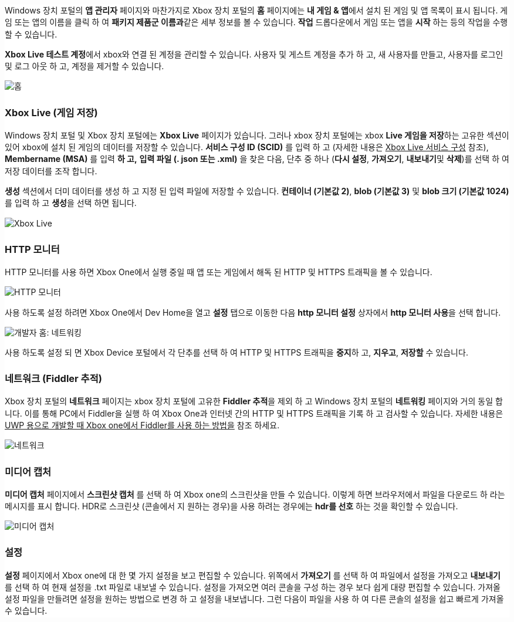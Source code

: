 Windows 장치 포털의 **앱 관리자** 페이지와 마찬가지로 Xbox 장치 포털의 **홈** 페이지에는 **내 게임 & 앱**에서 설치 된 게임 및 앱 목록이 표시 됩니다. 게임 또는 앱의 이름을 클릭 하 여 **패키지 제품군 이름과**같은 세부 정보를 볼 수 있습니다. **작업** 드롭다운에서 게임 또는 앱을 **시작** 하는 등의 작업을 수행할 수 있습니다.

**Xbox Live 테스트 계정**에서 xbox와 연결 된 계정을 관리할 수 있습니다. 사용자 및 게스트 계정을 추가 하 고, 새 사용자를 만들고, 사용자를 로그인 및 로그 아웃 하 고, 계정을 제거할 수 있습니다.

![홈](images/device-portal-xbox-16.png)

### <a name="xbox-live-game-saves"></a>Xbox Live (게임 저장)

Windows 장치 포털 및 Xbox 장치 포털에는 **Xbox Live** 페이지가 있습니다. 그러나 xbox 장치 포털에는 xbox **Live 게임을 저장**하는 고유한 섹션이 있어 xbox에 설치 된 게임의 데이터를 저장할 수 있습니다. **서비스 구성 ID (SCID)** 를 입력 하 고 (자세한 내용은 [Xbox Live 서비스 구성](/gaming/xbox-live/xbox-live-service-configuration.md#get-your-ids) 참조), **Membername (MSA)** 를 입력 **하 고,** **입력 파일 (. json 또는 .xml)** 을 찾은 다음, 단추 중 하나 (**다시 설정**, **가져오기**, **내보내기**및 **삭제**)를 선택 하 여 저장 데이터를 조작 합니다.

**생성** 섹션에서 더미 데이터를 생성 하 고 지정 된 입력 파일에 저장할 수 있습니다. **컨테이너 (기본값 2)**, **blob (기본값 3)** 및 **blob 크기 (기본값 1024)** 를 입력 하 고 **생성**을 선택 하면 됩니다.

![Xbox Live](images/device-portal-xbox-17.png)

### <a name="http-monitor"></a>HTTP 모니터

HTTP 모니터를 사용 하면 Xbox One에서 실행 중일 때 앱 또는 게임에서 해독 된 HTTP 및 HTTPS 트래픽을 볼 수 있습니다.

![HTTP 모니터](images/device-portal-xbox-18.png)

사용 하도록 설정 하려면 Xbox One에서 Dev Home을 열고 **설정** 탭으로 이동한 다음 **http 모니터 설정** 상자에서 **http 모니터 사용**을 선택 합니다.

![개발자 홈: 네트워킹](images/device-portal-xbox-14.png)

사용 하도록 설정 되 면 Xbox Device 포털에서 각 단추를 선택 하 여 HTTP 및 HTTPS 트래픽을 **중지**하 고, **지우고**, **저장할** 수 있습니다.

### <a name="network-fiddler-tracing"></a>네트워크 (Fiddler 추적)

Xbox 장치 포털의 **네트워크** 페이지는 xbox 장치 포털에 고유한 **Fiddler 추적**을 제외 하 고 Windows 장치 포털의 **네트워킹** 페이지와 거의 동일 합니다. 이를 통해 PC에서 Fiddler을 실행 하 여 Xbox One과 인터넷 간의 HTTP 및 HTTPS 트래픽을 기록 하 고 검사할 수 있습니다. 자세한 내용은 [UWP 용으로 개발할 때 Xbox one에서 Fiddler를 사용 하는 방법을](../xbox-apps/uwp-fiddler.md) 참조 하세요.

![네트워크](images/device-portal-xbox-19.png)

### <a name="media-capture"></a>미디어 캡처

**미디어 캡처** 페이지에서 **스크린샷 캡처** 를 선택 하 여 Xbox one의 스크린샷을 만들 수 있습니다. 이렇게 하면 브라우저에서 파일을 다운로드 하 라는 메시지를 표시 합니다. HDR로 스크린샷 (콘솔에서 지 원하는 경우)을 사용 하려는 경우에는 **hdr를 선호** 하는 것을 확인할 수 있습니다.

![미디어 캡처](images/device-portal-xbox-12.png)

### <a name="settings"></a>설정

**설정** 페이지에서 Xbox one에 대 한 몇 가지 설정을 보고 편집할 수 있습니다. 위쪽에서 **가져오기** 를 선택 하 여 파일에서 설정을 가져오고 **내보내기** 를 선택 하 여 현재 설정을 .txt 파일로 내보낼 수 있습니다. 설정을 가져오면 여러 콘솔을 구성 하는 경우 보다 쉽게 대량 편집할 수 있습니다. 가져올 설정 파일을 만들려면 설정을 원하는 방법으로 변경 하 고 설정을 내보냅니다. 그런 다음이 파일을 사용 하 여 다른 콘솔의 설정을 쉽고 빠르게 가져올 수 있습니다.
